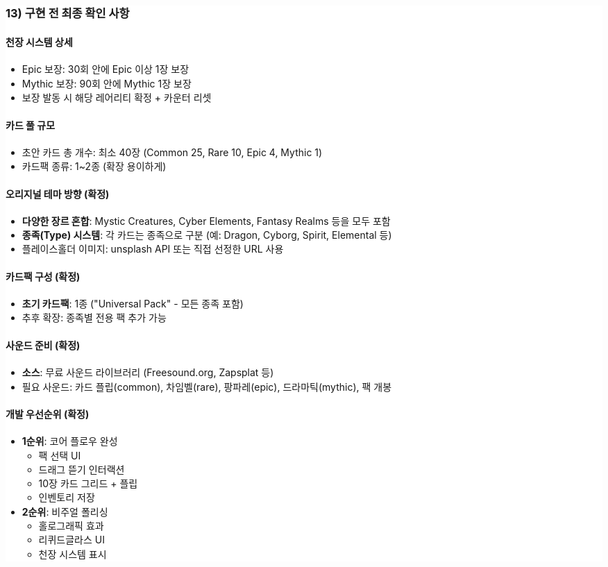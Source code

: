 
### 13) 구현 전 최종 확인 사항

#### 천장 시스템 상세
- Epic 보장: 30회 안에 Epic 이상 1장 보장
- Mythic 보장: 90회 안에 Mythic 1장 보장
- 보장 발동 시 해당 레어리티 확정 + 카운터 리셋

#### 카드 풀 규모
- 초안 카드 총 개수: 최소 40장 (Common 25, Rare 10, Epic 4, Mythic 1)
- 카드팩 종류: 1~2종 (확장 용이하게)

#### 오리지널 테마 방향 (확정)
- **다양한 장르 혼합**: Mystic Creatures, Cyber Elements, Fantasy Realms 등을 모두 포함
- **종족(Type) 시스템**: 각 카드는 종족으로 구분 (예: Dragon, Cyborg, Spirit, Elemental 등)
- 플레이스홀더 이미지: unsplash API 또는 직접 선정한 URL 사용

#### 카드팩 구성 (확정)
- **초기 카드팩**: 1종 ("Universal Pack" - 모든 종족 포함)
- 추후 확장: 종족별 전용 팩 추가 가능

#### 사운드 준비 (확정)
- **소스**: 무료 사운드 라이브러리 (Freesound.org, Zapsplat 등)
- 필요 사운드: 카드 플립(common), 차임벨(rare), 팡파레(epic), 드라마틱(mythic), 팩 개봉

#### 개발 우선순위 (확정)
- **1순위**: 코어 플로우 완성
  - 팩 선택 UI
  - 드래그 뜯기 인터랙션
  - 10장 카드 그리드 + 플립
  - 인벤토리 저장
- **2순위**: 비주얼 폴리싱
  - 홀로그래픽 효과
  - 리퀴드글라스 UI
  - 천장 시스템 표시


